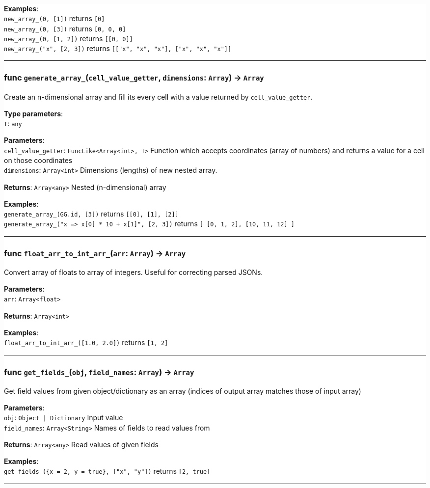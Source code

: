 **Examples**:   
`new_array_(0, [1])` returns `[0]`  
`new_array_(0, [3])` returns `[0, 0, 0]`  
`new_array_(0, [1, 2])` returns `[[0, 0]]`  
`new_array_("x", [2, 3])` returns `[["x", "x", "x"], ["x", "x", "x"]]`

---

### func <a name="generate_array_--GoldenGadget"></a>`generate_array_`(`cell_value_getter`, `dimensions`: `Array`) -> `Array`
Create an n-dimensional array and fill its every cell with a value returned by `cell_value_getter`.  

**Type parameters**:   
`T`: `any` 

**Parameters**:   
`cell_value_getter`: `FuncLike<Array<int>, T>` Function which accepts coordinates (array of numbers) and returns a value for a cell on those coordinates  
`dimensions`: `Array<int>` Dimensions (lengths) of new nested array.

**Returns**: `Array<any>` Nested (n-dimensional) array

**Examples**:   
`generate_array_(GG.id, [3])` returns `[[0], [1], [2]]`  
`generate_array_("x => x[0] * 10 + x[1]", [2, 3])` returns `[ [0, 1, 2], [10, 11, 12] ]`

---

### func <a name="float_arr_to_int_arr_--GoldenGadget"></a>`float_arr_to_int_arr_`(`arr`: `Array`) -> `Array`
Convert array of floats to array of integers. Useful for correcting parsed JSONs.  

**Parameters**:   
`arr`: `Array<float>` 

**Returns**: `Array<int>` 

**Examples**:   
`float_arr_to_int_arr_([1.0, 2.0])` returns `[1, 2]`

---

### func <a name="get_fields_--GoldenGadget"></a>`get_fields_`(`obj`, `field_names`: `Array`) -> `Array`
Get field values from given object/dictionary as an array (indices of output array matches those of input array)  

**Parameters**:   
`obj`: `Object | Dictionary` Input value  
`field_names`: `Array<String>` Names of fields to read values from

**Returns**: `Array<any>` Read values of given fields

**Examples**:   
`get_fields_({x = 2, y = true}, ["x", "y"])` returns `[2, true]`

---